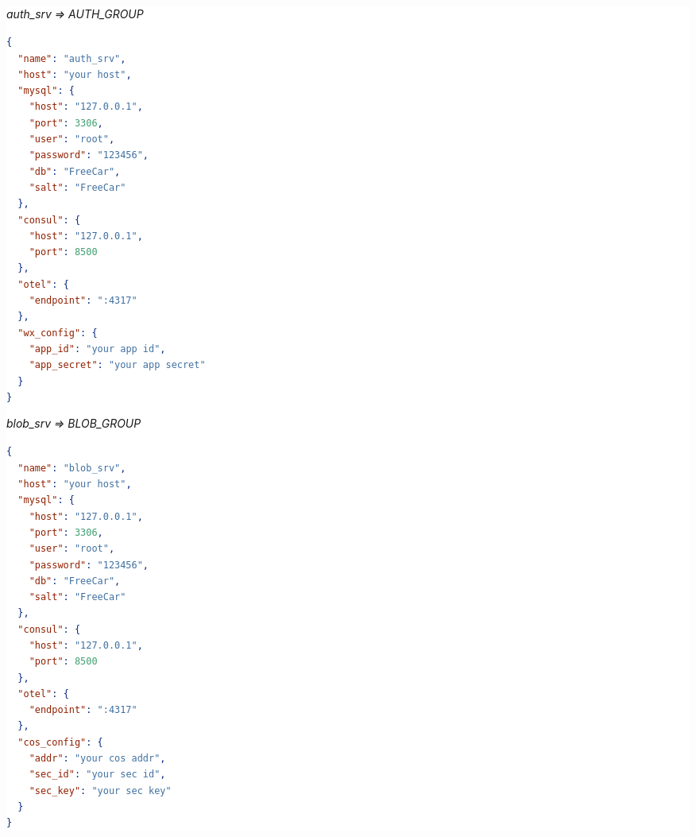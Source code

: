 *auth_srv => AUTH_GROUP*

```json
{
  "name": "auth_srv",
  "host": "your host",
  "mysql": {
    "host": "127.0.0.1",
    "port": 3306,
    "user": "root",
    "password": "123456",
    "db": "FreeCar",
    "salt": "FreeCar"
  },
  "consul": {
    "host": "127.0.0.1",
    "port": 8500
  },
  "otel": {
    "endpoint": ":4317"
  },
  "wx_config": {
    "app_id": "your app id",
    "app_secret": "your app secret"
  }
}
```

*blob_srv => BLOB_GROUP*

```json
{
  "name": "blob_srv",
  "host": "your host",
  "mysql": {
    "host": "127.0.0.1",
    "port": 3306,
    "user": "root",
    "password": "123456",
    "db": "FreeCar",
    "salt": "FreeCar"
  },
  "consul": {
    "host": "127.0.0.1",
    "port": 8500
  },
  "otel": {
    "endpoint": ":4317"
  },
  "cos_config": {
    "addr": "your cos addr",
    "sec_id": "your sec id",
    "sec_key": "your sec key"
  }
}
```
